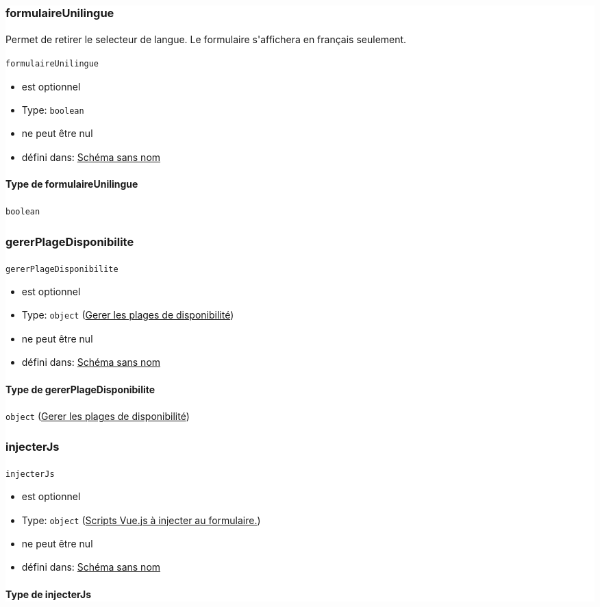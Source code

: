 ### formulaireUnilingue

Permet de retirer le selecteur de langue. Le formulaire s'affichera en français seulement.

`formulaireUnilingue`

*   est optionnel

*   Type: `boolean`

*   ne peut être nul

*   défini dans: [Schéma sans nom](frw-definitions-configuration-du-formulaire-properties-formulaireunilingue.md "https://example.com/schemas/custom#/definitions/Config/properties/formulaireUnilingue")

#### Type de formulaireUnilingue

`boolean`

### gererPlageDisponibilite



`gererPlageDisponibilite`

*   est optionnel

*   Type: `object` ([Gerer les plages de disponibilité](frw-definitions-configuration-du-formulaire-properties-gerer-les-plages-de-disponibilité.md))

*   ne peut être nul

*   défini dans: [Schéma sans nom](frw-definitions-configuration-du-formulaire-properties-gerer-les-plages-de-disponibilité.md "https://example.com/schemas/custom#/definitions/Config/properties/gererPlageDisponibilite")

#### Type de gererPlageDisponibilite

`object` ([Gerer les plages de disponibilité](frw-definitions-configuration-du-formulaire-properties-gerer-les-plages-de-disponibilité.md))

### injecterJs



`injecterJs`

*   est optionnel

*   Type: `object` ([Scripts Vue.js à injecter au formulaire.](frw-definitions-configuration-du-formulaire-properties-scripts-vuejs-à-injecter-au-formulaire.md))

*   ne peut être nul

*   défini dans: [Schéma sans nom](frw-definitions-configuration-du-formulaire-properties-scripts-vuejs-à-injecter-au-formulaire.md "https://example.com/schemas/custom#/definitions/Config/properties/injecterJs")

#### Type de injecterJs
